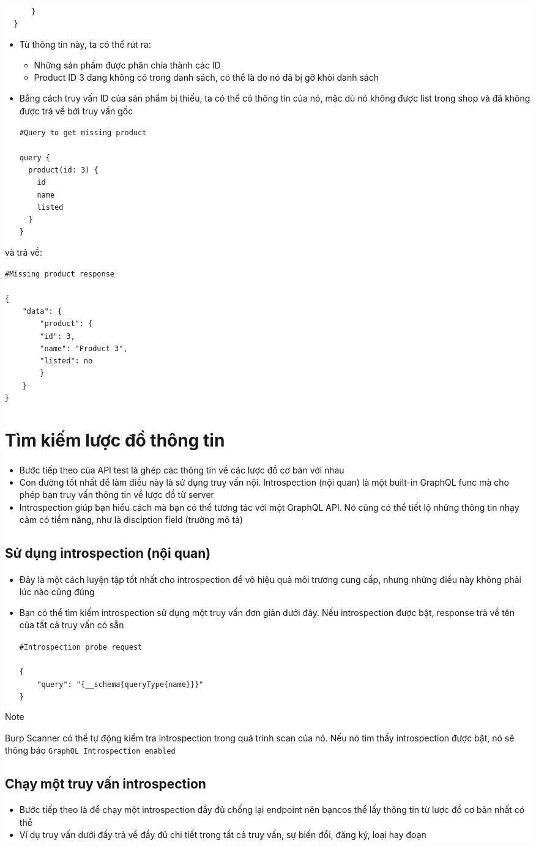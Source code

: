           }
      }
- Từ thông tin này, ta có thể rút ra:
  - Những sản phẩm được phân chia thành các ID
  - Product ID 3 đang không có trong danh sách, có thể là do nó đã bị gỡ khỏi danh sách
- Bằng cách truy vấn ID của sản phẩm bị thiếu, ta có thể có thông tin của nó, mặc dù nó không được list trong shop và đã không được trả về bởi truy vấn gốc

      #Query to get missing product

      query {
        product(id: 3) {
          id
          name
          listed
        }
      }
và trả về:

    #Missing product response

    {
        "data": {
            "product": {
            "id": 3,
            "name": "Product 3",
            "listed": no
            }
        }
    }
# Tìm kiếm lược đồ thông tin
- Bước tiếp theo của API test là ghép các thông tin về các lược đồ cơ bản với nhau
- Con đường tốt nhất để làm điều này là sử dụng truy vấn nội. Introspection (nội quan) là một built-in GraphQL func mà cho phép bạn truy vấn thông tin về lược đồ từ server
- Introspection giúp bạn hiểu cách mà bạn có thể tương tác với một GraphQL API. Nó cũng có thể tiết lộ những thông tin nhạy cảm có tiềm năng, như là disciption field (trường mô tả)
## Sử dụng introspection (nội quan)
- Đây là một cách luyện tập tốt nhất cho introspection để vô hiệu quả môi trương cung cấp, nhưng những điều này không phải lúc nào cũng đúng
- Bạn có thể tìm kiếm introspection sử dụng một truy vấn đơn giản dưới đây. Nếu introspection được bật, response trả về tên của tất cả truy vấn có sẵn

      #Introspection probe request
  
      {
          "query": "{__schema{queryType{name}}}"
      }
> [!NOTE]
> Burp Scanner có thể tự động kiểm tra introspection trong quá trình scan của nó. Nếu nó tìm thấy introspection được bật, nó sẽ thông báo ```GraphQL Introspection enabled```
## Chạy một truy vấn introspection
- Bước tiếp theo là để chạy một introspection đầy đủ chống lại endpoint nên bạncos thể lấy thông tin từ lược đồ cơ bản nhất có thể
- Ví dụ truy vấn dưới đấy trả về đầy đủ chi tiết trong tất cả truy vấn, sự biến đổi, đăng ký, loại hay đoạn
